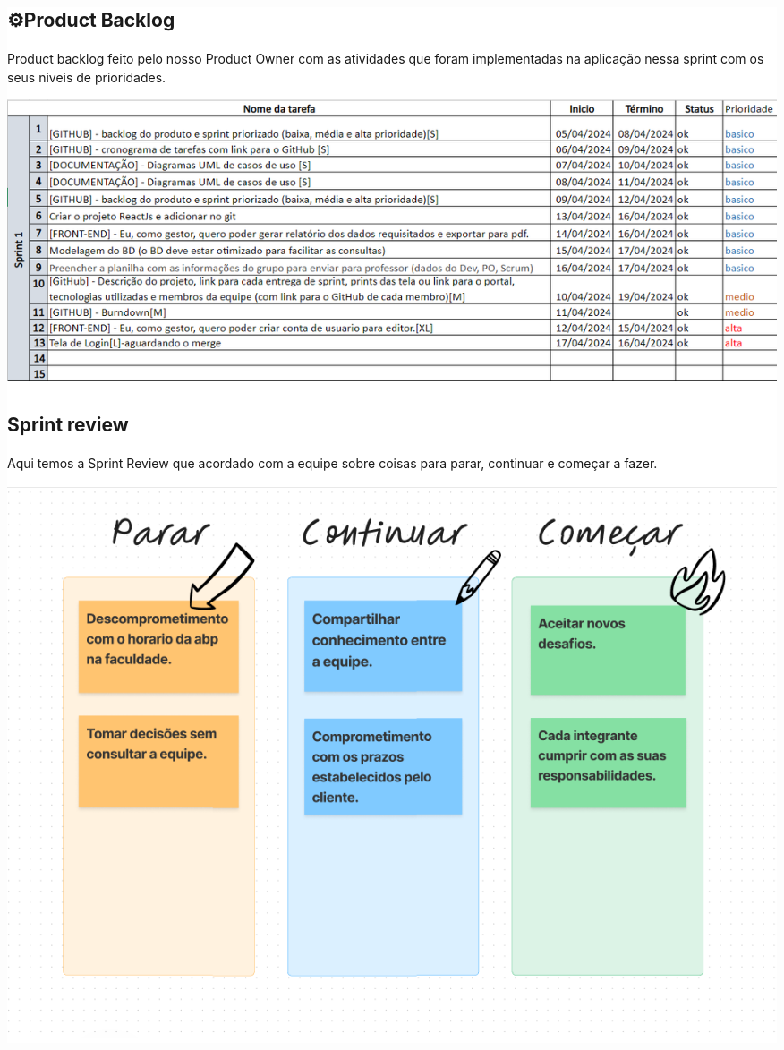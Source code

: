
<span id="pbacklog"></span>
<h2>⚙️Product Backlog</h2>
<p>Product backlog feito pelo nosso Product Owner com as atividades que foram implementadas na aplicação nessa sprint com os seus niveis de prioridades.</p>
<img src="/Images/burndown.png" alt="product backlog">

<span id="review"></span>
<h2>Sprint review</h2>
<p>Aqui temos a Sprint Review que acordado com a equipe sobre coisas para parar, continuar e começar a fazer.</p>
<img src="/Images/SprintReview.png" alt="Sprint Review" width="1200" >
